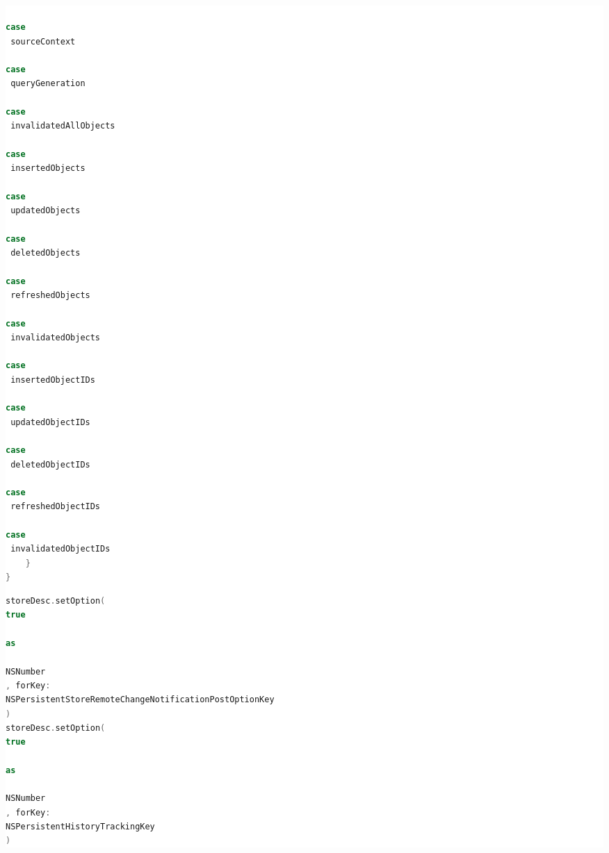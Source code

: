 ```swift
        
case
 sourceContext
        
case
 queryGeneration
        
case
 invalidatedAllObjects
        
case
 insertedObjects
        
case
 updatedObjects
        
case
 deletedObjects
        
case
 refreshedObjects
        
case
 invalidatedObjects
        
case
 insertedObjectIDs
        
case
 updatedObjectIDs
        
case
 deletedObjectIDs
        
case
 refreshedObjectIDs
        
case
 invalidatedObjectIDs
    }
}
```

```swift
storeDesc.setOption(
true
 
as
 
NSNumber
, forKey: 
NSPersistentStoreRemoteChangeNotificationPostOptionKey
)
storeDesc.setOption(
true
 
as
 
NSNumber
, forKey: 
NSPersistentHistoryTrackingKey
)
```
